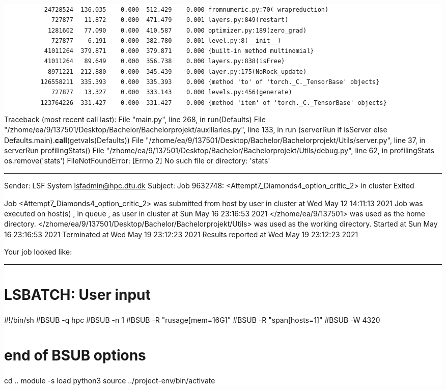                24728524  136.035    0.000  512.429    0.000 fromnumeric.py:70(_wrapreduction)
                 727877   11.872    0.000  471.479    0.001 layers.py:849(restart)
                1281602   77.090    0.000  410.587    0.000 optimizer.py:189(zero_grad)
                 727877    6.191    0.000  382.780    0.001 level.py:8(__init__)
               41011264  379.871    0.000  379.871    0.000 {built-in method multinomial}
               41011264   89.649    0.000  356.738    0.000 layers.py:838(isFree)
                8971221  212.880    0.000  345.439    0.000 layer.py:175(NoRock_update)
              126558211  335.393    0.000  335.393    0.000 {method 'to' of 'torch._C._TensorBase' objects}
                 727877   13.327    0.000  333.143    0.000 levels.py:456(generate)
              123764226  331.427    0.000  331.427    0.000 {method 'item' of 'torch._C._TensorBase' objects}


Traceback (most recent call last):
  File "main.py", line 268, in <module>
    run(Defaults)
  File "/zhome/ea/9/137501/Desktop/Bachelor/Bachelorprojekt/auxillaries.py", line 133, in run
    (serverRun if isServer else Defaults.main).__call__(getvals(Defaults))
  File "/zhome/ea/9/137501/Desktop/Bachelor/Bachelorprojekt/Utils/server.py", line 37, in serverRun
    profilingStats()
  File "/zhome/ea/9/137501/Desktop/Bachelor/Bachelorprojekt/Utils/debug.py", line 62, in profilingStats
    os.remove('stats')
FileNotFoundError: [Errno 2] No such file or directory: 'stats'

------------------------------------------------------------
Sender: LSF System <lsfadmin@hpc.dtu.dk>
Subject: Job 9632748: <Attempt7_Diamonds4_option_critic_2> in cluster <dcc> Exited

Job <Attempt7_Diamonds4_option_critic_2> was submitted from host <gbarlogin1> by user <s183914> in cluster <dcc> at Wed May 12 14:11:13 2021
Job was executed on host(s) <n-62-23-27>, in queue <hpc>, as user <s183914> in cluster <dcc> at Sun May 16 23:16:53 2021
</zhome/ea/9/137501> was used as the home directory.
</zhome/ea/9/137501/Desktop/Bachelor/Bachelorprojekt/Utils> was used as the working directory.
Started at Sun May 16 23:16:53 2021
Terminated at Wed May 19 23:12:23 2021
Results reported at Wed May 19 23:12:23 2021

Your job looked like:

------------------------------------------------------------
# LSBATCH: User input
#!/bin/sh
#BSUB -q hpc
#BSUB -n 1
#BSUB -R "rusage[mem=16G]"
#BSUB -R "span[hosts=1]"
#BSUB -W 4320
# end of BSUB options
cd ..
module -s load python3
source ../project-env/bin/activate
